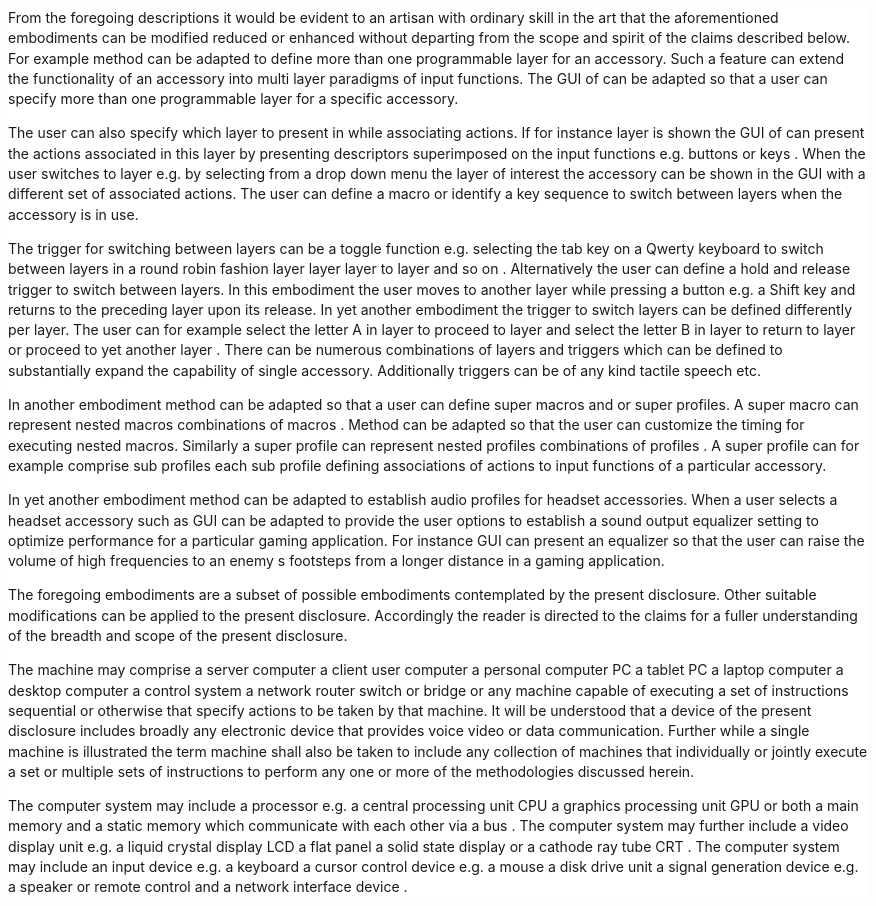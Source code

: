 From the foregoing descriptions it would be evident to an artisan with ordinary skill in the art that the aforementioned embodiments can be modified reduced or enhanced without departing from the scope and spirit of the claims described below. For example method can be adapted to define more than one programmable layer for an accessory. Such a feature can extend the functionality of an accessory into multi layer paradigms of input functions. The GUI of can be adapted so that a user can specify more than one programmable layer for a specific accessory.

The user can also specify which layer to present in while associating actions. If for instance layer is shown the GUI of can present the actions associated in this layer by presenting descriptors superimposed on the input functions e.g. buttons or keys . When the user switches to layer e.g. by selecting from a drop down menu the layer of interest the accessory can be shown in the GUI with a different set of associated actions. The user can define a macro or identify a key sequence to switch between layers when the accessory is in use.

The trigger for switching between layers can be a toggle function e.g. selecting the tab key on a Qwerty keyboard to switch between layers in a round robin fashion layer layer layer to layer and so on . Alternatively the user can define a hold and release trigger to switch between layers. In this embodiment the user moves to another layer while pressing a button e.g. a Shift key and returns to the preceding layer upon its release. In yet another embodiment the trigger to switch layers can be defined differently per layer. The user can for example select the letter A in layer to proceed to layer and select the letter B in layer to return to layer or proceed to yet another layer . There can be numerous combinations of layers and triggers which can be defined to substantially expand the capability of single accessory. Additionally triggers can be of any kind tactile speech etc.

In another embodiment method can be adapted so that a user can define super macros and or super profiles. A super macro can represent nested macros combinations of macros . Method can be adapted so that the user can customize the timing for executing nested macros. Similarly a super profile can represent nested profiles combinations of profiles . A super profile can for example comprise sub profiles each sub profile defining associations of actions to input functions of a particular accessory.

In yet another embodiment method can be adapted to establish audio profiles for headset accessories. When a user selects a headset accessory such as GUI can be adapted to provide the user options to establish a sound output equalizer setting to optimize performance for a particular gaming application. For instance GUI can present an equalizer so that the user can raise the volume of high frequencies to an enemy s footsteps from a longer distance in a gaming application.

The foregoing embodiments are a subset of possible embodiments contemplated by the present disclosure. Other suitable modifications can be applied to the present disclosure. Accordingly the reader is directed to the claims for a fuller understanding of the breadth and scope of the present disclosure.

The machine may comprise a server computer a client user computer a personal computer PC a tablet PC a laptop computer a desktop computer a control system a network router switch or bridge or any machine capable of executing a set of instructions sequential or otherwise that specify actions to be taken by that machine. It will be understood that a device of the present disclosure includes broadly any electronic device that provides voice video or data communication. Further while a single machine is illustrated the term machine shall also be taken to include any collection of machines that individually or jointly execute a set or multiple sets of instructions to perform any one or more of the methodologies discussed herein.

The computer system may include a processor e.g. a central processing unit CPU a graphics processing unit GPU or both a main memory and a static memory which communicate with each other via a bus . The computer system may further include a video display unit e.g. a liquid crystal display LCD a flat panel a solid state display or a cathode ray tube CRT . The computer system may include an input device e.g. a keyboard a cursor control device e.g. a mouse a disk drive unit a signal generation device e.g. a speaker or remote control and a network interface device .
